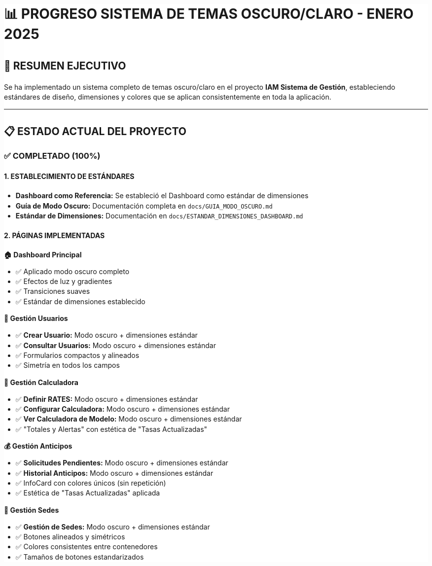# 📊 PROGRESO SISTEMA DE TEMAS OSCURO/CLARO - ENERO 2025

## 🎯 **RESUMEN EJECUTIVO**

Se ha implementado un sistema completo de temas oscuro/claro en el proyecto **IAM Sistema de Gestión**, estableciendo estándares de diseño, dimensiones y colores que se aplican consistentemente en toda la aplicación.

---

## 📋 **ESTADO ACTUAL DEL PROYECTO**

### ✅ **COMPLETADO (100%)**

#### **1. ESTABLECIMIENTO DE ESTÁNDARES**
- **Dashboard como Referencia:** Se estableció el Dashboard como estándar de dimensiones
- **Guía de Modo Oscuro:** Documentación completa en `docs/GUIA_MODO_OSCURO.md`
- **Estándar de Dimensiones:** Documentación en `docs/ESTANDAR_DIMENSIONES_DASHBOARD.md`

#### **2. PÁGINAS IMPLEMENTADAS**

**🏠 Dashboard Principal**
- ✅ Aplicado modo oscuro completo
- ✅ Efectos de luz y gradientes
- ✅ Transiciones suaves
- ✅ Estándar de dimensiones establecido

**👥 Gestión Usuarios**
- ✅ **Crear Usuario:** Modo oscuro + dimensiones estándar
- ✅ **Consultar Usuarios:** Modo oscuro + dimensiones estándar
- ✅ Formularios compactos y alineados
- ✅ Simetría en todos los campos

**🧮 Gestión Calculadora**
- ✅ **Definir RATES:** Modo oscuro + dimensiones estándar
- ✅ **Configurar Calculadora:** Modo oscuro + dimensiones estándar
- ✅ **Ver Calculadora de Modelo:** Modo oscuro + dimensiones estándar
- ✅ "Totales y Alertas" con estética de "Tasas Actualizadas"

**💰 Gestión Anticipos**
- ✅ **Solicitudes Pendientes:** Modo oscuro + dimensiones estándar
- ✅ **Historial Anticipos:** Modo oscuro + dimensiones estándar
- ✅ InfoCard con colores únicos (sin repetición)
- ✅ Estética de "Tasas Actualizadas" aplicada

**🏢 Gestión Sedes**
- ✅ **Gestión de Sedes:** Modo oscuro + dimensiones estándar
- ✅ Botones alineados y simétricos
- ✅ Colores consistentes entre contenedores
- ✅ Tamaños de botones estandarizados
